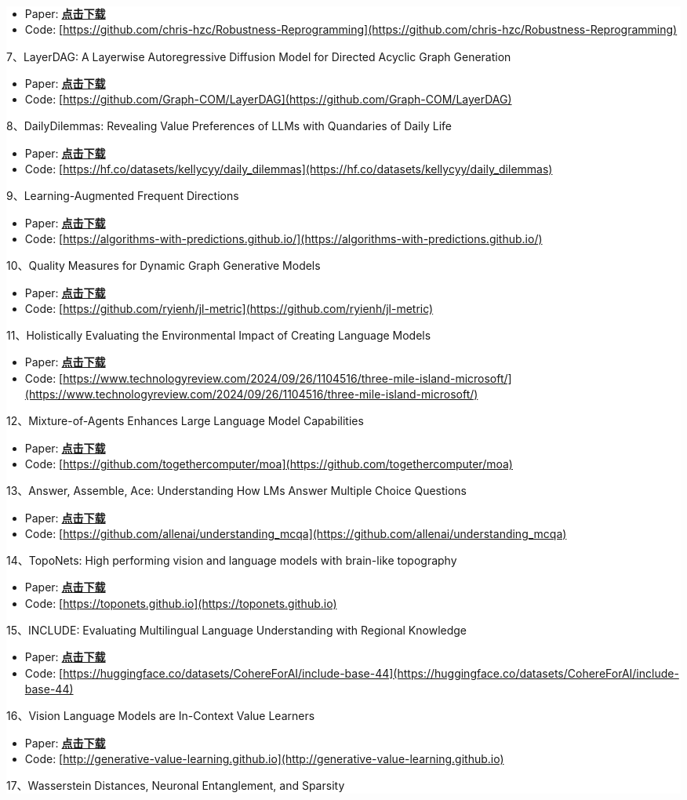 - Paper: [**点击下载**](https://openreview.net/attachment?id=SuH5SdOXpe&name=pdf)
- Code: [https://github.com/chris-hzc/Robustness-Reprogramming](https://github.com/chris-hzc/Robustness-Reprogramming)

7、LayerDAG: A Layerwise Autoregressive Diffusion Model for Directed Acyclic Graph Generation

- Paper: [**点击下载**](https://openreview.net/attachment?id=kam84eEmub&name=pdf)
- Code: [https://github.com/Graph-COM/LayerDAG](https://github.com/Graph-COM/LayerDAG)

8、DailyDilemmas: Revealing Value Preferences of LLMs with Quandaries of Daily Life

- Paper: [**点击下载**](https://openreview.net/attachment?id=PGhiPGBf47&name=pdf)
- Code: [https://hf.co/datasets/kellycyy/daily_dilemmas](https://hf.co/datasets/kellycyy/daily_dilemmas)

9、Learning-Augmented Frequent Directions

- Paper: [**点击下载**](https://openreview.net/attachment?id=WcZLG8XxhD&name=pdf)
- Code: [https://algorithms-with-predictions.github.io/](https://algorithms-with-predictions.github.io/)

10、Quality Measures for Dynamic Graph Generative Models

- Paper: [**点击下载**](https://openreview.net/attachment?id=8bjspmAMBk&name=pdf)
- Code: [https://github.com/ryienh/jl-metric](https://github.com/ryienh/jl-metric)

11、Holistically Evaluating the Environmental Impact of Creating Language Models

- Paper: [**点击下载**](https://openreview.net/attachment?id=04qx93Viwj&name=pdf)
- Code: [https://www.technologyreview.com/2024/09/26/1104516/three-mile-island-microsoft/](https://www.technologyreview.com/2024/09/26/1104516/three-mile-island-microsoft/)

12、Mixture-of-Agents Enhances Large Language Model Capabilities

- Paper: [**点击下载**](https://openreview.net/attachment?id=h0ZfDIrj7T&name=pdf)
- Code: [https://github.com/togethercomputer/moa](https://github.com/togethercomputer/moa)

13、Answer, Assemble, Ace: Understanding How LMs Answer Multiple Choice Questions

- Paper: [**点击下载**](https://openreview.net/attachment?id=6NNA0MxhCH&name=pdf)
- Code: [https://github.com/allenai/understanding_mcqa](https://github.com/allenai/understanding_mcqa)

14、TopoNets: High performing vision and language models with brain-like topography

- Paper: [**点击下载**](https://openreview.net/attachment?id=THqWPzL00e&name=pdf)
- Code: [https://toponets.github.io](https://toponets.github.io)

15、INCLUDE: Evaluating Multilingual Language Understanding with Regional Knowledge

- Paper: [**点击下载**](https://openreview.net/attachment?id=k3gCieTXeY&name=pdf)
- Code: [https://huggingface.co/datasets/CohereForAI/include-base-44](https://huggingface.co/datasets/CohereForAI/include-base-44)

16、Vision Language Models are In-Context Value Learners

- Paper: [**点击下载**](https://openreview.net/attachment?id=friHAl5ofG&name=pdf)
- Code: [http://generative-value-learning.github.io](http://generative-value-learning.github.io)

17、Wasserstein Distances, Neuronal Entanglement, and Sparsity
